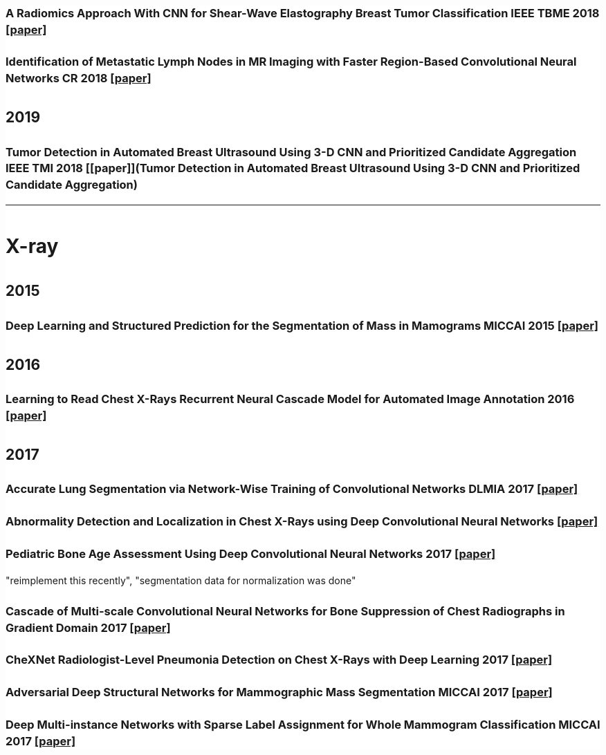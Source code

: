 ### A Radiomics Approach With CNN for Shear-Wave Elastography Breast Tumor Classification IEEE TBME 2018 [[paper]](https://ieeexplore.ieee.org/document/8372445/)
### Identification of Metastatic Lymph Nodes in MR Imaging with Faster Region-Based Convolutional Neural Networks CR 2018 [[paper]](http://cancerres.aacrjournals.org/content/78/17/5135.short)

## 2019
### Tumor Detection in Automated Breast Ultrasound Using 3-D CNN and Prioritized Candidate Aggregation IEEE TMI 2018 [[paper]](Tumor Detection in Automated Breast Ultrasound Using 3-D CNN and Prioritized Candidate Aggregation)

----------------------------------------------------------------------------------------------------------------------------------------
# X-ray
## 2015
### Deep Learning and Structured Prediction for the Segmentation of Mass in Mamograms MICCAI 2015 [[paper]](https://link.springer.com/chapter/10.1007/978-3-319-24553-9_74)

## 2016
### Learning to Read Chest X-Rays Recurrent Neural Cascade Model for Automated Image Annotation 2016 [[paper]](https://arxiv.org/abs/1603.08486)

## 2017
### Accurate Lung Segmentation via Network-Wise Training of Convolutional Networks DLMIA 2017 [[paper]](https://arxiv.org/abs/1708.00710)
### Abnormality Detection and Localization in Chest X-Rays using Deep Convolutional Neural Networks [[paper]](https://arxiv.org/abs/1705.09850)
### Pediatric Bone Age Assessment Using Deep Convolutional Neural Networks 2017 [[paper]](https://arxiv.org/abs/1712.05053)
"reimplement this recently", "segmentation data for normalization was done"
### Cascade of Multi-scale Convolutional Neural Networks for Bone Suppression of Chest Radiographs in Gradient Domain 2017 [[paper]](http://www.sciencedirect.com/science/article/pii/S1361841516301529)
### CheXNet Radiologist-Level Pneumonia Detection on Chest X-Rays with Deep Learning 2017 [[paper]](https://arxiv.org/abs/1711.05225)
### Adversarial Deep Structural Networks for Mammographic Mass Segmentation MICCAI 2017 [[paper]](https://arxiv.org/abs/1612.05970)
### Deep Multi-instance Networks with Sparse Label Assignment for Whole Mammogram Classification MICCAI 2017 [[paper]](https://link.springer.com/chapter/10.1007/978-3-319-66179-7_69)